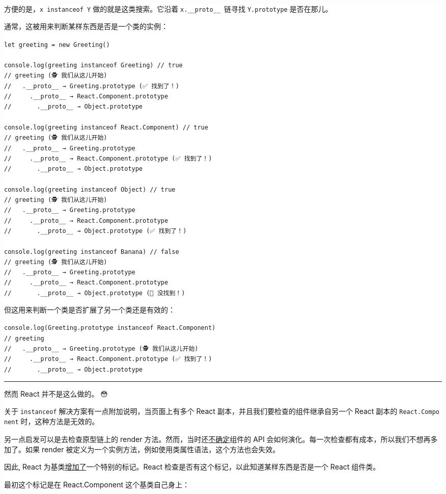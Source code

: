 方便的是，`x instanceof Y` 做的就是这类搜索。它沿着 `x.__proto__ `链寻找 `Y.prototype` 是否在那儿。

通常，这被用来判断某样东西是否是一个类的实例：

```tsx
let greeting = new Greeting()

console.log(greeting instanceof Greeting) // true
// greeting (🕵️‍ 我们从这儿开始)
//   .__proto__ → Greeting.prototype (✅ 找到了！)
//     .__proto__ → React.Component.prototype
//       .__proto__ → Object.prototype

console.log(greeting instanceof React.Component) // true
// greeting (🕵️‍ 我们从这儿开始)
//   .__proto__ → Greeting.prototype
//     .__proto__ → React.Component.prototype (✅ 找到了！)
//       .__proto__ → Object.prototype

console.log(greeting instanceof Object) // true
// greeting (🕵️‍ 我们从这儿开始)
//   .__proto__ → Greeting.prototype
//     .__proto__ → React.Component.prototype
//       .__proto__ → Object.prototype (✅ 找到了！)

console.log(greeting instanceof Banana) // false
// greeting (🕵️‍ 我们从这儿开始)
//   .__proto__ → Greeting.prototype
//     .__proto__ → React.Component.prototype
//       .__proto__ → Object.prototype (🙅‍ 没找到！)
```

但这用来判断一个类是否扩展了另一个类还是有效的：

```tsx
console.log(Greeting.prototype instanceof React.Component)
// greeting
//   .__proto__ → Greeting.prototype (🕵️‍ 我们从这儿开始)
//     .__proto__ → React.Component.prototype (✅ 找到了！)
//       .__proto__ → Object.prototype
```

---

然而 React 并不是这么做的。 😳

关于 `instanceof` 解决方案有一点附加说明，当页面上有多个 React 副本，并且我们要检查的组件继承自另一个 React 副本的 `React.Component` 时，这种方法是无效的。

另一点启发可以是去检查原型链上的 render 方法。然而，当时还[不确定](https://github.com/facebook/react/issues/4599#issuecomment-129714112)组件的 API 会如何演化。每一次检查都有成本，所以我们不想再多加了。如果 render 被定义为一个实例方法，例如使用类属性语法，这个方法也会失效。

因此, React 为基类[增加了](https://github.com/facebook/react/pull/4663)一个特别的标记。React 检查是否有这个标记，以此知道某样东西是否是一个 React 组件类。

最初这个标记是在 React.Component 这个基类自己身上：
